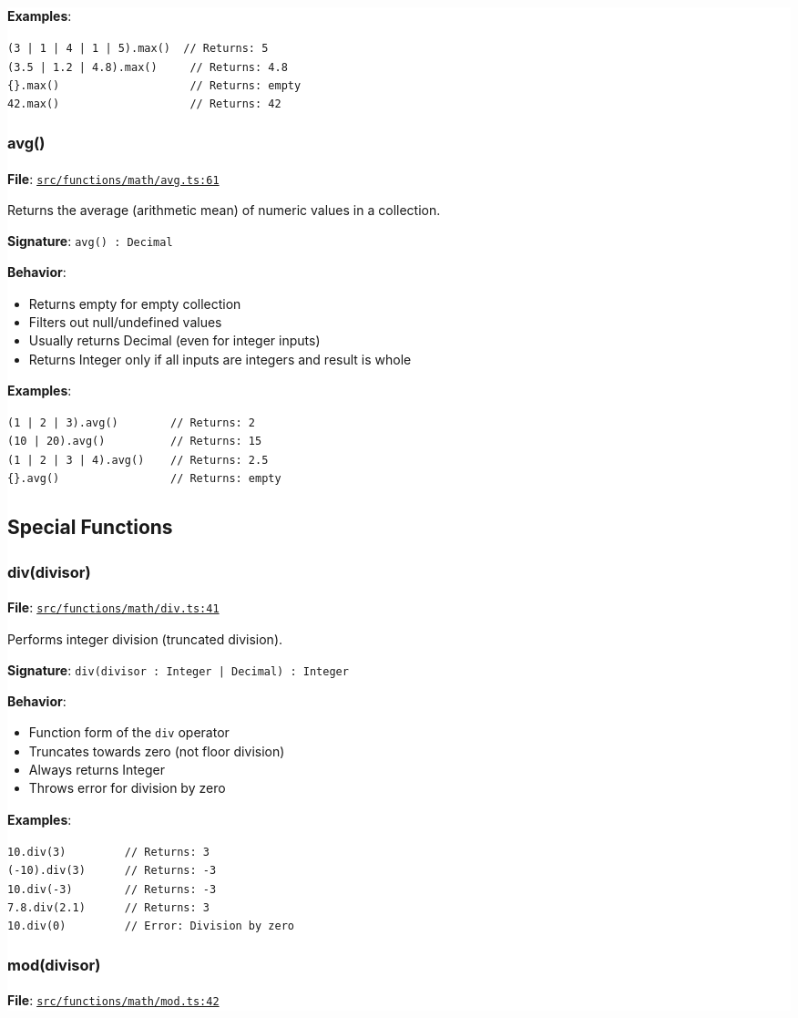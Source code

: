 **Examples**:
```fhirpath
(3 | 1 | 4 | 1 | 5).max()  // Returns: 5
(3.5 | 1.2 | 4.8).max()     // Returns: 4.8
{}.max()                    // Returns: empty
42.max()                    // Returns: 42
```

### avg()
**File**: [`src/functions/math/avg.ts:61`](../../src/functions/math/avg.ts)

Returns the average (arithmetic mean) of numeric values in a collection.

**Signature**: `avg() : Decimal`

**Behavior**:
- Returns empty for empty collection
- Filters out null/undefined values
- Usually returns Decimal (even for integer inputs)
- Returns Integer only if all inputs are integers and result is whole

**Examples**:
```fhirpath
(1 | 2 | 3).avg()        // Returns: 2
(10 | 20).avg()          // Returns: 15
(1 | 2 | 3 | 4).avg()    // Returns: 2.5
{}.avg()                 // Returns: empty
```

## Special Functions

### div(divisor)
**File**: [`src/functions/math/div.ts:41`](../../src/functions/math/div.ts)

Performs integer division (truncated division).

**Signature**: `div(divisor : Integer | Decimal) : Integer`

**Behavior**:
- Function form of the `div` operator
- Truncates towards zero (not floor division)
- Always returns Integer
- Throws error for division by zero

**Examples**:
```fhirpath
10.div(3)         // Returns: 3
(-10).div(3)      // Returns: -3
10.div(-3)        // Returns: -3
7.8.div(2.1)      // Returns: 3
10.div(0)         // Error: Division by zero
```

### mod(divisor)
**File**: [`src/functions/math/mod.ts:42`](../../src/functions/math/mod.ts)
